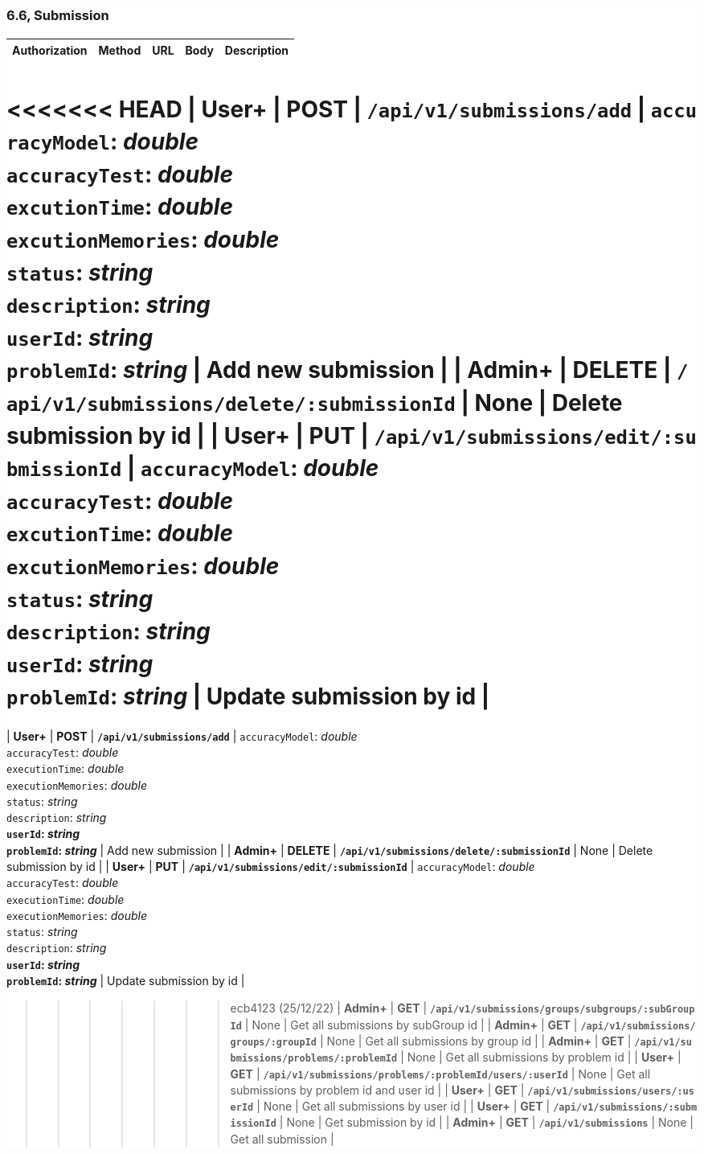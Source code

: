 
### 6.6, Submission

| Authorization | Method | URL | Body | Description |
| ----------- | ----------- | ----------- | ----------- | ----------- |
<<<<<<< HEAD
| **User+** | **POST** | **```/api/v1/submissions/add```** | ```accuracyModel```: *double* <br/> ```accuracyTest```: *double* <br/> ```excutionTime```: *double* <br/> ```excutionMemories```: *double* <br/> ```status```: *string* <br/> ```description```: *string* <br/> **```userId```: *string*** <br/> **```problemId```: *string*** | Add new submission |
| **Admin+** | **DELETE** | **```/api/v1/submissions/delete/:submissionId```** | None | Delete submission by id |
| **User+** | **PUT** | **```/api/v1/submissions/edit/:submissionId```** | ```accuracyModel```: *double* <br/> ```accuracyTest```: *double* <br/> ```excutionTime```: *double* <br/> ```excutionMemories```: *double* <br/> ```status```: *string* <br/> ```description```: *string* <br/> **```userId```: *string*** <br/> **```problemId```: *string*** | Update submission by id |
=======
| **User+** | **POST** | **```/api/v1/submissions/add```** | ```accuracyModel```: *double* <br/> ```accuracyTest```: *double* <br/> ```executionTime```: *double* <br/> ```executionMemories```: *double* <br/> ```status```: *string* <br/> ```description```: *string* <br/> **```userId```: *string*** <br/> **```problemId```: *string*** | Add new submission |
| **Admin+** | **DELETE** | **```/api/v1/submissions/delete/:submissionId```** | None | Delete submission by id |
| **User+** | **PUT** | **```/api/v1/submissions/edit/:submissionId```** | ```accuracyModel```: *double* <br/> ```accuracyTest```: *double* <br/> ```executionTime```: *double* <br/> ```executionMemories```: *double* <br/> ```status```: *string* <br/> ```description```: *string* <br/> **```userId```: *string*** <br/> **```problemId```: *string*** | Update submission by id |
>>>>>>> ecb4123 (25/12/22)
| **Admin+** | **GET** | **```/api/v1/submissions/groups/subgroups/:subGroupId```** | None | Get all submissions by subGroup id |
| **Admin+** | **GET** | **```/api/v1/submissions/groups/:groupId```** | None | Get all submissions by group id |
| **Admin+** | **GET** | **```/api/v1/submissions/problems/:problemId```** | None | Get all submissions by problem id |
| **User+** | **GET** | **```/api/v1/submissions/problems/:problemId/users/:userId```** | None | Get all submissions by problem id and user id |
| **User+** | **GET** | **```/api/v1/submissions/users/:userId```** | None | Get all submissions by user id |
| **User+** | **GET** | **```/api/v1/submissions/:submissionId```** | None | Get submission by id |
| **Admin+** | **GET** | **```/api/v1/submissions```** | None | Get all submission |
